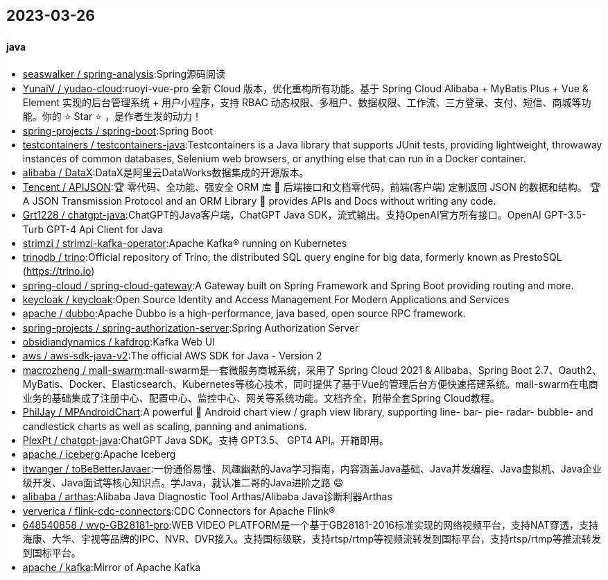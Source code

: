 ## 2023-03-26

#### java
* [seaswalker / spring-analysis](https://github.com/seaswalker/spring-analysis):Spring源码阅读
* [YunaiV / yudao-cloud](https://github.com/YunaiV/yudao-cloud):ruoyi-vue-pro 全新 Cloud 版本，优化重构所有功能。基于 Spring Cloud Alibaba + MyBatis Plus + Vue & Element 实现的后台管理系统 + 用户小程序，支持 RBAC 动态权限、多租户、数据权限、工作流、三方登录、支付、短信、商城等功能。你的
⭐️
Star
⭐️
，是作者生发的动力！
* [spring-projects / spring-boot](https://github.com/spring-projects/spring-boot):Spring Boot
* [testcontainers / testcontainers-java](https://github.com/testcontainers/testcontainers-java):Testcontainers is a Java library that supports JUnit tests, providing lightweight, throwaway instances of common databases, Selenium web browsers, or anything else that can run in a Docker container.
* [alibaba / DataX](https://github.com/alibaba/DataX):DataX是阿里云DataWorks数据集成的开源版本。
* [Tencent / APIJSON](https://github.com/Tencent/APIJSON):🏆
零代码、全功能、强安全 ORM 库
🚀
后端接口和文档零代码，前端(客户端) 定制返回 JSON 的数据和结构。
🏆
A JSON Transmission Protocol and an ORM Library
🚀
provides APIs and Docs without writing any code.
* [Grt1228 / chatgpt-java](https://github.com/Grt1228/chatgpt-java):ChatGPT的Java客户端，ChatGPT Java SDK，流式输出。支持OpenAI官方所有接口。OpenAI GPT-3.5-Turb GPT-4 Api Client for Java
* [strimzi / strimzi-kafka-operator](https://github.com/strimzi/strimzi-kafka-operator):Apache Kafka® running on Kubernetes
* [trinodb / trino](https://github.com/trinodb/trino):Official repository of Trino, the distributed SQL query engine for big data, formerly known as PrestoSQL (https://trino.io)
* [spring-cloud / spring-cloud-gateway](https://github.com/spring-cloud/spring-cloud-gateway):A Gateway built on Spring Framework and Spring Boot providing routing and more.
* [keycloak / keycloak](https://github.com/keycloak/keycloak):Open Source Identity and Access Management For Modern Applications and Services
* [apache / dubbo](https://github.com/apache/dubbo):Apache Dubbo is a high-performance, java based, open source RPC framework.
* [spring-projects / spring-authorization-server](https://github.com/spring-projects/spring-authorization-server):Spring Authorization Server
* [obsidiandynamics / kafdrop](https://github.com/obsidiandynamics/kafdrop):Kafka Web UI
* [aws / aws-sdk-java-v2](https://github.com/aws/aws-sdk-java-v2):The official AWS SDK for Java - Version 2
* [macrozheng / mall-swarm](https://github.com/macrozheng/mall-swarm):mall-swarm是一套微服务商城系统，采用了 Spring Cloud 2021 & Alibaba、Spring Boot 2.7、Oauth2、MyBatis、Docker、Elasticsearch、Kubernetes等核心技术，同时提供了基于Vue的管理后台方便快速搭建系统。mall-swarm在电商业务的基础集成了注册中心、配置中心、监控中心、网关等系统功能。文档齐全，附带全套Spring Cloud教程。
* [PhilJay / MPAndroidChart](https://github.com/PhilJay/MPAndroidChart):A powerful
🚀
Android chart view / graph view library, supporting line- bar- pie- radar- bubble- and candlestick charts as well as scaling, panning and animations.
* [PlexPt / chatgpt-java](https://github.com/PlexPt/chatgpt-java):ChatGPT Java SDK。支持 GPT3.5、 GPT4 API。开箱即用。
* [apache / iceberg](https://github.com/apache/iceberg):Apache Iceberg
* [itwanger / toBeBetterJavaer](https://github.com/itwanger/toBeBetterJavaer):一份通俗易懂、风趣幽默的Java学习指南，内容涵盖Java基础、Java并发编程、Java虚拟机、Java企业级开发、Java面试等核心知识点。学Java，就认准二哥的Java进阶之路
😄
* [alibaba / arthas](https://github.com/alibaba/arthas):Alibaba Java Diagnostic Tool Arthas/Alibaba Java诊断利器Arthas
* [ververica / flink-cdc-connectors](https://github.com/ververica/flink-cdc-connectors):CDC Connectors for Apache Flink®
* [648540858 / wvp-GB28181-pro](https://github.com/648540858/wvp-GB28181-pro):WEB VIDEO PLATFORM是一个基于GB28181-2016标准实现的网络视频平台，支持NAT穿透，支持海康、大华、宇视等品牌的IPC、NVR、DVR接入。支持国标级联，支持rtsp/rtmp等视频流转发到国标平台，支持rtsp/rtmp等推流转发到国标平台。
* [apache / kafka](https://github.com/apache/kafka):Mirror of Apache Kafka